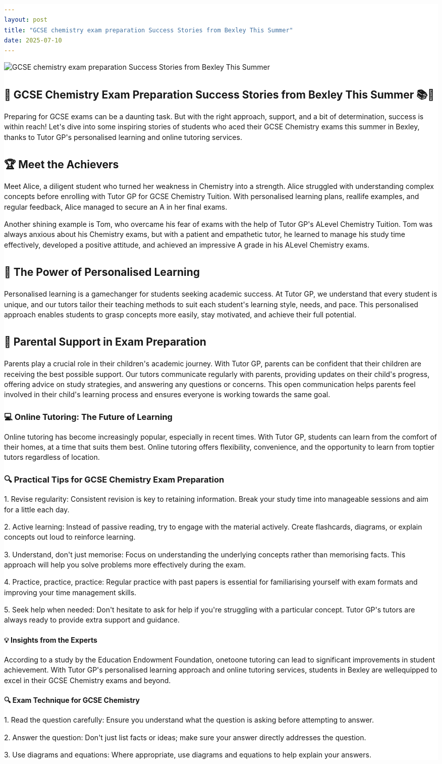```yaml
---
layout: post
title: "GCSE chemistry exam preparation Success Stories from Bexley This Summer"
date: 2025-07-10
---
```


<img src="https://tutorgp.github.io/blogs/images/GCSE chemistry exam preparation Success Stories from Bexley This Summer.jpg" alt="GCSE chemistry exam preparation Success Stories from Bexley This Summer" width="960" height="570">

<h2>🌟 GCSE Chemistry Exam Preparation Success Stories from Bexley This Summer 📚🔬</h2>
<p>Preparing for GCSE exams can be a daunting task. But with the right approach, support, and a bit of determination, success is within reach! Let's dive into some inspiring stories of students who aced their GCSE Chemistry exams this summer in Bexley, thanks to Tutor GP's personalised learning and online tutoring services.</p>
<h2>🏆 Meet the Achievers</h2>
<p>Meet Alice, a diligent student who turned her weakness in Chemistry into a strength. Alice struggled with understanding complex concepts before enrolling with Tutor GP for GCSE Chemistry Tuition. With personalised learning plans, reallife examples, and regular feedback, Alice managed to secure an A in her final exams.</p>
<p>Another shining example is Tom, who overcame his fear of exams with the help of Tutor GP's ALevel Chemistry Tuition. Tom was always anxious about his Chemistry exams, but with a patient and empathetic tutor, he learned to manage his study time effectively, developed a positive attitude, and achieved an impressive A grade in his ALevel Chemistry exams.</p>
<h2>🌱 The Power of Personalised Learning</h2>
<p>Personalised learning is a gamechanger for students seeking academic success. At Tutor GP, we understand that every student is unique, and our tutors tailor their teaching methods to suit each student's learning style, needs, and pace. This personalised approach enables students to grasp concepts more easily, stay motivated, and achieve their full potential.</p>
<h2>🤝 Parental Support in Exam Preparation</h2>
<p>Parents play a crucial role in their children's academic journey. With Tutor GP, parents can be confident that their children are receiving the best possible support. Our tutors communicate regularly with parents, providing updates on their child's progress, offering advice on study strategies, and answering any questions or concerns. This open communication helps parents feel involved in their child's learning process and ensures everyone is working towards the same goal.</p>
<h3>💻 Online Tutoring: The Future of Learning</h3>
<p>Online tutoring has become increasingly popular, especially in recent times. With Tutor GP, students can learn from the comfort of their homes, at a time that suits them best. Online tutoring offers flexibility, convenience, and the opportunity to learn from toptier tutors regardless of location.</p>
<h3>🔍 Practical Tips for GCSE Chemistry Exam Preparation</h3>
<p>1. Revise regularity: Consistent revision is key to retaining information. Break your study time into manageable sessions and aim for a little each day.</p>
<p>2. Active learning: Instead of passive reading, try to engage with the material actively. Create flashcards, diagrams, or explain concepts out loud to reinforce learning.</p>
<p>3. Understand, don't just memorise: Focus on understanding the underlying concepts rather than memorising facts. This approach will help you solve problems more effectively during the exam.</p>
<p>4. Practice, practice, practice: Regular practice with past papers is essential for familiarising yourself with exam formats and improving your time management skills.</p>
<p>5. Seek help when needed: Don't hesitate to ask for help if you're struggling with a particular concept. Tutor GP's tutors are always ready to provide extra support and guidance.</p>
<h4>💡 Insights from the Experts</h4>
<p>According to a study by the Education Endowment Foundation, onetoone tutoring can lead to significant improvements in student achievement. With Tutor GP's personalised learning approach and online tutoring services, students in Bexley are wellequipped to excel in their GCSE Chemistry exams and beyond.</p>
<h4>🔍 Exam Technique for GCSE Chemistry</h4>
<p>1. Read the question carefully: Ensure you understand what the question is asking before attempting to answer.</p>
<p>2. Answer the question: Don't just list facts or ideas; make sure your answer directly addresses the question.</p>
<p>3. Use diagrams and equations: Where appropriate, use diagrams and equations to help explain your answers.</p>